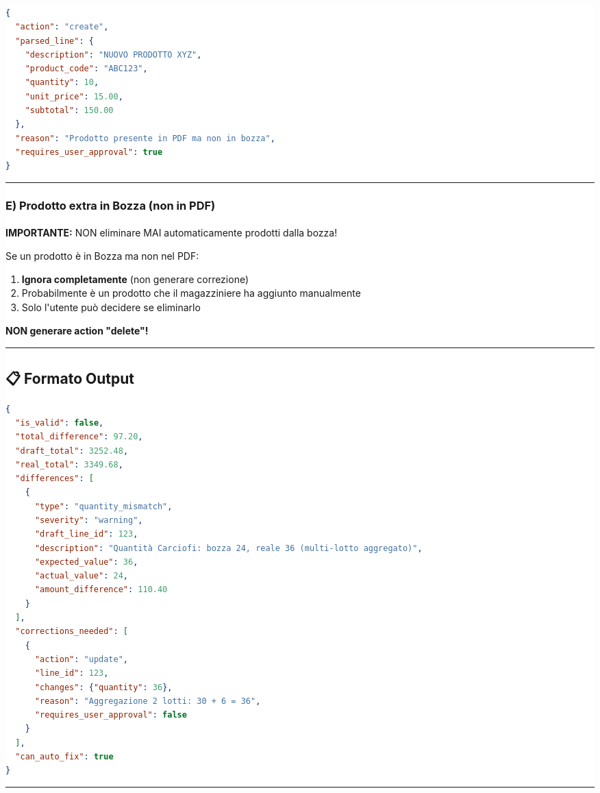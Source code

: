 ```json
{
  "action": "create",
  "parsed_line": {
    "description": "NUOVO PRODOTTO XYZ",
    "product_code": "ABC123",
    "quantity": 10,
    "unit_price": 15.00,
    "subtotal": 150.00
  },
  "reason": "Prodotto presente in PDF ma non in bozza",
  "requires_user_approval": true
}
```

---

### E) Prodotto extra in Bozza (non in PDF)

**IMPORTANTE:** NON eliminare MAI automaticamente prodotti dalla bozza!

Se un prodotto è in Bozza ma non nel PDF:
1. **Ignora completamente** (non generare correzione)
2. Probabilmente è un prodotto che il magazziniere ha aggiunto manualmente
3. Solo l'utente può decidere se eliminarlo

**NON generare action "delete"!**

---

## 📋 Formato Output

```json
{
  "is_valid": false,
  "total_difference": 97.20,
  "draft_total": 3252.48,
  "real_total": 3349.68,
  "differences": [
    {
      "type": "quantity_mismatch",
      "severity": "warning",
      "draft_line_id": 123,
      "description": "Quantità Carciofi: bozza 24, reale 36 (multi-lotto aggregato)",
      "expected_value": 36,
      "actual_value": 24,
      "amount_difference": 110.40
    }
  ],
  "corrections_needed": [
    {
      "action": "update",
      "line_id": 123,
      "changes": {"quantity": 36},
      "reason": "Aggregazione 2 lotti: 30 + 6 = 36",
      "requires_user_approval": false
    }
  ],
  "can_auto_fix": true
}
```

---